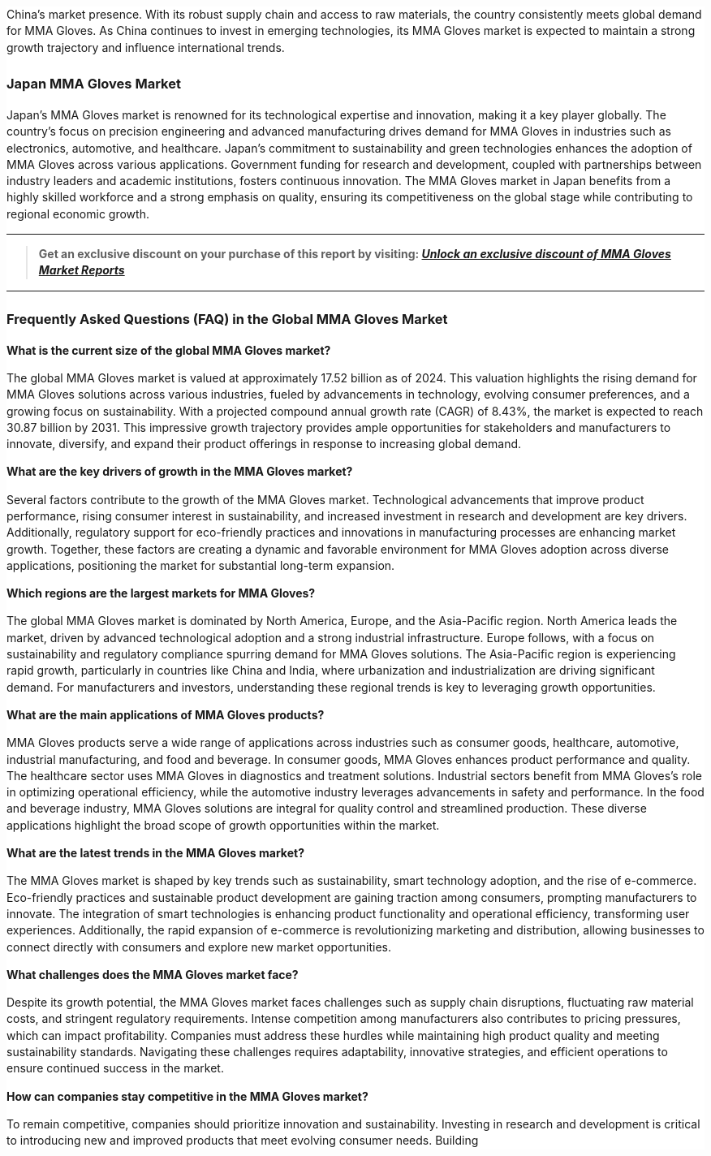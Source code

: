 China&rsquo;s market presence. With its robust supply chain and access to raw materials, the country consistently meets global demand for MMA Gloves. As China continues to invest in emerging technologies, its MMA Gloves market is expected to maintain a strong growth trajectory and influence international trends.</p><h3>Japan MMA Gloves Market</h3><p>Japan&rsquo;s MMA Gloves market is renowned for its technological expertise and innovation, making it a key player globally. The country&rsquo;s focus on precision engineering and advanced manufacturing drives demand for MMA Gloves in industries such as electronics, automotive, and healthcare. Japan&rsquo;s commitment to sustainability and green technologies enhances the adoption of MMA Gloves across various applications. Government funding for research and development, coupled with partnerships between industry leaders and academic institutions, fosters continuous innovation. The MMA Gloves market in Japan benefits from a highly skilled workforce and a strong emphasis on quality, ensuring its competitiveness on the global stage while contributing to regional economic growth.</p><hr /><blockquote><p><strong>Get an exclusive discount on your purchase of this report by visiting: <em><a href="://marketresearchpulse.com/ask-for-discount/23731?utm_source=Github&amp;utm_medium=0110">Unlock an exclusive discount of MMA Gloves Market Reports</a></em>&nbsp;</strong></p></blockquote><hr /><h3>Frequently Asked Questions (FAQ) in the Global MMA Gloves Market</h3><p><strong>What is the current size of the global MMA Gloves market?</strong></p><p>The global MMA Gloves market is valued at approximately 17.52 billion as of 2024. This valuation highlights the rising demand for MMA Gloves solutions across various industries, fueled by advancements in technology, evolving consumer preferences, and a growing focus on sustainability. With a projected compound annual growth rate (CAGR) of 8.43%, the market is expected to reach 30.87 billion by 2031. This impressive growth trajectory provides ample opportunities for stakeholders and manufacturers to innovate, diversify, and expand their product offerings in response to increasing global demand.</p><p><strong>What are the key drivers of growth in the MMA Gloves market?</strong></p><p>Several factors contribute to the growth of the MMA Gloves market. Technological advancements that improve product performance, rising consumer interest in sustainability, and increased investment in research and development are key drivers. Additionally, regulatory support for eco-friendly practices and innovations in manufacturing processes are enhancing market growth. Together, these factors are creating a dynamic and favorable environment for MMA Gloves adoption across diverse applications, positioning the market for substantial long-term expansion.</p><p><strong>Which regions are the largest markets for MMA Gloves?</strong></p><p>The global MMA Gloves market is dominated by North America, Europe, and the Asia-Pacific region. North America leads the market, driven by advanced technological adoption and a strong industrial infrastructure. Europe follows, with a focus on sustainability and regulatory compliance spurring demand for MMA Gloves solutions. The Asia-Pacific region is experiencing rapid growth, particularly in countries like China and India, where urbanization and industrialization are driving significant demand. For manufacturers and investors, understanding these regional trends is key to leveraging growth opportunities.</p><p><strong>What are the main applications of MMA Gloves products?</strong></p><p>MMA Gloves products serve a wide range of applications across industries such as consumer goods, healthcare, automotive, industrial manufacturing, and food and beverage. In consumer goods, MMA Gloves enhances product performance and quality. The healthcare sector uses MMA Gloves in diagnostics and treatment solutions. Industrial sectors benefit from MMA Gloves&rsquo;s role in optimizing operational efficiency, while the automotive industry leverages advancements in safety and performance. In the food and beverage industry, MMA Gloves solutions are integral for quality control and streamlined production. These diverse applications highlight the broad scope of growth opportunities within the market.</p><p><strong>What are the latest trends in the MMA Gloves market?</strong></p><p>The MMA Gloves market is shaped by key trends such as sustainability, smart technology adoption, and the rise of e-commerce. Eco-friendly practices and sustainable product development are gaining traction among consumers, prompting manufacturers to innovate. The integration of smart technologies is enhancing product functionality and operational efficiency, transforming user experiences. Additionally, the rapid expansion of e-commerce is revolutionizing marketing and distribution, allowing businesses to connect directly with consumers and explore new market opportunities.</p><p><strong>What challenges does the MMA Gloves market face?</strong></p><p>Despite its growth potential, the MMA Gloves market faces challenges such as supply chain disruptions, fluctuating raw material costs, and stringent regulatory requirements. Intense competition among manufacturers also contributes to pricing pressures, which can impact profitability. Companies must address these hurdles while maintaining high product quality and meeting sustainability standards. Navigating these challenges requires adaptability, innovative strategies, and efficient operations to ensure continued success in the market.</p><p><strong>How can companies stay competitive in the MMA Gloves market?</strong></p><p>To remain competitive, companies should prioritize innovation and sustainability. Investing in research and development is critical to introducing new and improved products that meet evolving consumer needs. Building